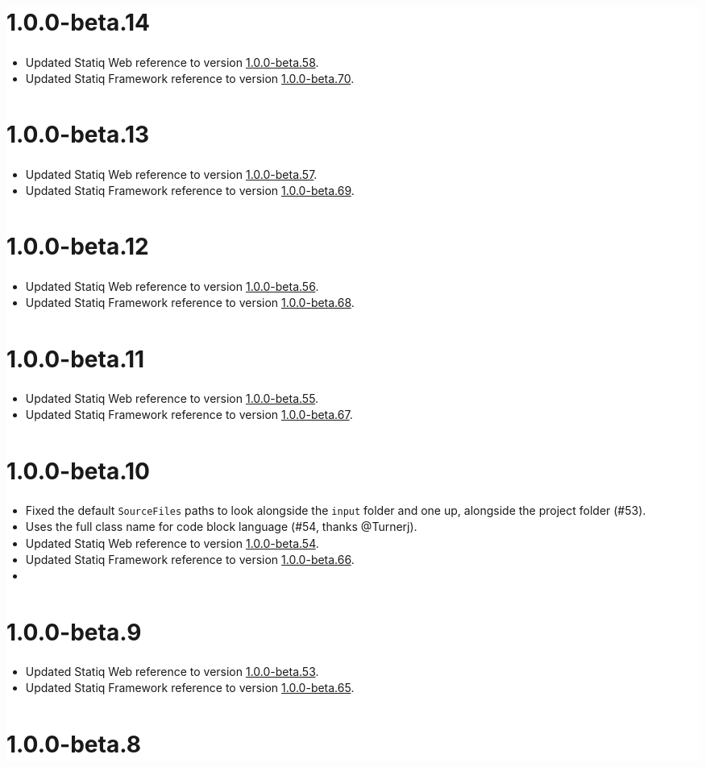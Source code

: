 # 1.0.0-beta.14

- Updated Statiq Web reference to version [1.0.0-beta.58](https://github.com/statiqdev/Statiq.Web/releases/tag/v1.0.0-beta.58).
- Updated Statiq Framework reference to version [1.0.0-beta.70](https://github.com/statiqdev/Statiq.Framework/releases/tag/v1.0.0-beta.70).

# 1.0.0-beta.13

- Updated Statiq Web reference to version [1.0.0-beta.57](https://github.com/statiqdev/Statiq.Web/releases/tag/v1.0.0-beta.57).
- Updated Statiq Framework reference to version [1.0.0-beta.69](https://github.com/statiqdev/Statiq.Framework/releases/tag/v1.0.0-beta.69).

# 1.0.0-beta.12

- Updated Statiq Web reference to version [1.0.0-beta.56](https://github.com/statiqdev/Statiq.Web/releases/tag/v1.0.0-beta.56).
- Updated Statiq Framework reference to version [1.0.0-beta.68](https://github.com/statiqdev/Statiq.Framework/releases/tag/v1.0.0-beta.68).

# 1.0.0-beta.11

- Updated Statiq Web reference to version [1.0.0-beta.55](https://github.com/statiqdev/Statiq.Web/releases/tag/v1.0.0-beta.55).
- Updated Statiq Framework reference to version [1.0.0-beta.67](https://github.com/statiqdev/Statiq.Framework/releases/tag/v1.0.0-beta.67).

# 1.0.0-beta.10

- Fixed the default `SourceFiles` paths to look alongside the `input` folder and one up, alongside the project folder (#53).
- Uses the full class name for code block language (#54, thanks @Turnerj).
- Updated Statiq Web reference to version [1.0.0-beta.54](https://github.com/statiqdev/Statiq.Web/releases/tag/v1.0.0-beta.54).
- Updated Statiq Framework reference to version [1.0.0-beta.66](https://github.com/statiqdev/Statiq.Framework/releases/tag/v1.0.0-beta.66).
- 
# 1.0.0-beta.9

- Updated Statiq Web reference to version [1.0.0-beta.53](https://github.com/statiqdev/Statiq.Web/releases/tag/v1.0.0-beta.53).
- Updated Statiq Framework reference to version [1.0.0-beta.65](https://github.com/statiqdev/Statiq.Framework/releases/tag/v1.0.0-beta.65).

# 1.0.0-beta.8
